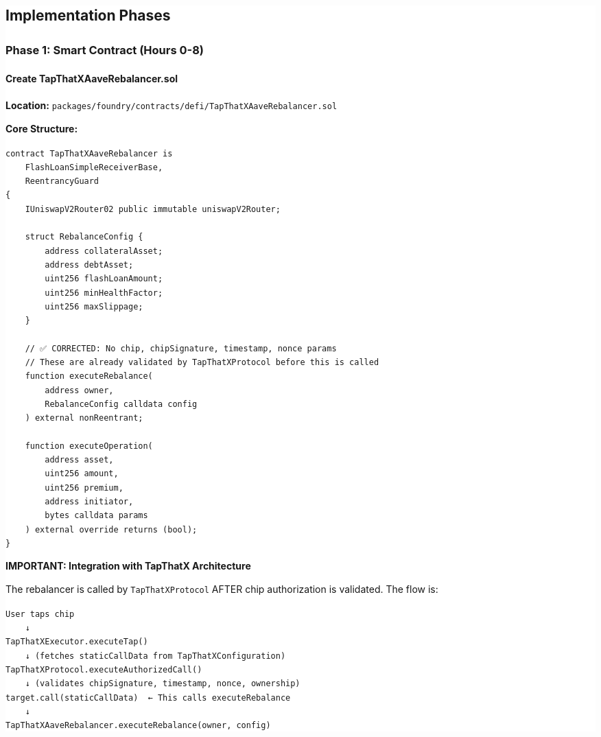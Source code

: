 
## Implementation Phases

### Phase 1: Smart Contract (Hours 0-8)

#### Create TapThatXAaveRebalancer.sol

**Location:** `packages/foundry/contracts/defi/TapThatXAaveRebalancer.sol`

**Core Structure:**
```solidity
contract TapThatXAaveRebalancer is
    FlashLoanSimpleReceiverBase,
    ReentrancyGuard
{
    IUniswapV2Router02 public immutable uniswapV2Router;

    struct RebalanceConfig {
        address collateralAsset;
        address debtAsset;
        uint256 flashLoanAmount;
        uint256 minHealthFactor;
        uint256 maxSlippage;
    }

    // ✅ CORRECTED: No chip, chipSignature, timestamp, nonce params
    // These are already validated by TapThatXProtocol before this is called
    function executeRebalance(
        address owner,
        RebalanceConfig calldata config
    ) external nonReentrant;

    function executeOperation(
        address asset,
        uint256 amount,
        uint256 premium,
        address initiator,
        bytes calldata params
    ) external override returns (bool);
}
```

**IMPORTANT: Integration with TapThatX Architecture**

The rebalancer is called by `TapThatXProtocol` AFTER chip authorization is validated. The flow is:

```
User taps chip
    ↓
TapThatXExecutor.executeTap()
    ↓ (fetches staticCallData from TapThatXConfiguration)
TapThatXProtocol.executeAuthorizedCall()
    ↓ (validates chipSignature, timestamp, nonce, ownership)
target.call(staticCallData)  ← This calls executeRebalance
    ↓
TapThatXAaveRebalancer.executeRebalance(owner, config)
```

